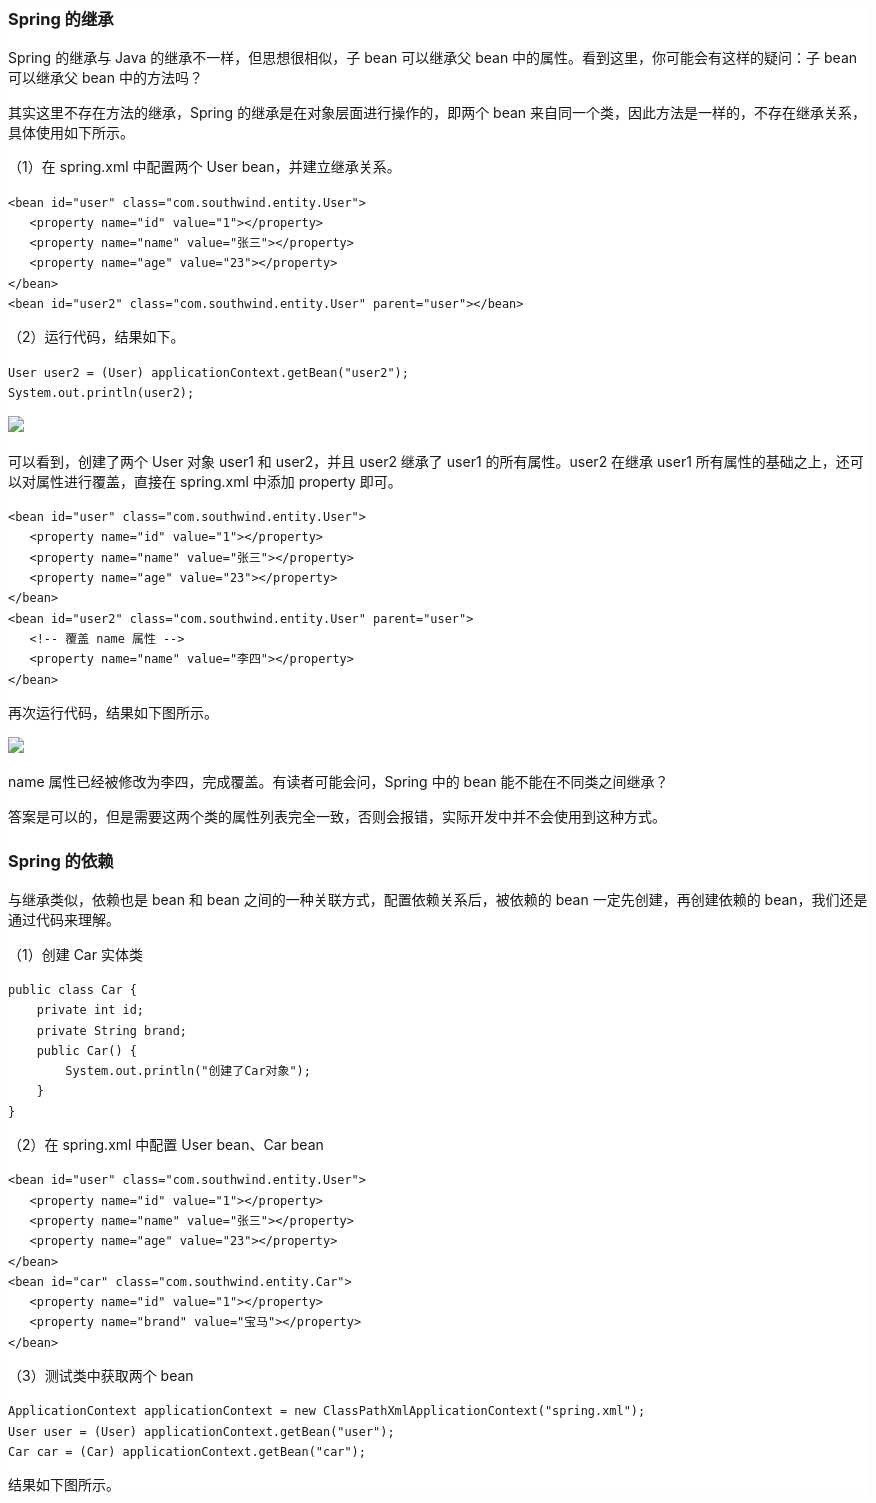 <h3 id="spring">Spring 的继承</h3>
<p>Spring 的继承与 Java 的继承不一样，但思想很相似，子 bean 可以继承父 bean 中的属性。看到这里，你可能会有这样的疑问：子 bean 可以继承父 bean 中的方法吗？</p>
<p>其实这里不存在方法的继承，Spring 的继承是在对象层面进行操作的，即两个 bean 来自同一个类，因此方法是一样的，不存在继承关系，具体使用如下所示。</p>
<p>（1）在 spring.xml 中配置两个 User bean，并建立继承关系。</p>
<pre><code class="xml language-xml">&lt;bean id="user" class="com.southwind.entity.User"&gt;
   &lt;property name="id" value="1"&gt;&lt;/property&gt;
   &lt;property name="name" value="张三"&gt;&lt;/property&gt;
   &lt;property name="age" value="23"&gt;&lt;/property&gt;
&lt;/bean&gt;
&lt;bean id="user2" class="com.southwind.entity.User" parent="user"&gt;&lt;/bean&gt;
</code></pre>
<p>（2）运行代码，结果如下。</p>
<pre><code class="java language-java">User user2 = (User) applicationContext.getBean("user2");
System.out.println(user2);
</code></pre>
<p><img src="https://images.gitbook.cn/9e5ecbd0-96e5-11e8-9e0c-8bfb55c56242"  width = "70%" /></p>
<p>可以看到，创建了两个 User 对象 user1 和 user2，并且 user2 继承了 user1 的所有属性。user2 在继承 user1 所有属性的基础之上，还可以对属性进行覆盖，直接在 spring.xml 中添加 property 即可。</p>
<pre><code class="xml language-xml">&lt;bean id="user" class="com.southwind.entity.User"&gt;
   &lt;property name="id" value="1"&gt;&lt;/property&gt;
   &lt;property name="name" value="张三"&gt;&lt;/property&gt;
   &lt;property name="age" value="23"&gt;&lt;/property&gt;
&lt;/bean&gt;
&lt;bean id="user2" class="com.southwind.entity.User" parent="user"&gt;
   &lt;!-- 覆盖 name 属性 --&gt;
   &lt;property name="name" value="李四"&gt;&lt;/property&gt;
&lt;/bean&gt;
</code></pre>
<p>再次运行代码，结果如下图所示。</p>
<p><img src="https://images.gitbook.cn/b10d34b0-96e5-11e8-9f54-b3cc9167c22b"  width = "70%" /></p>
<p>name 属性已经被修改为李四，完成覆盖。有读者可能会问，Spring 中的 bean 能不能在不同类之间继承？</p>
<p>答案是可以的，但是需要这两个类的属性列表完全一致，否则会报错，实际开发中并不会使用到这种方式。</p>
<h3 id="spring-1">Spring 的依赖</h3>
<p>与继承类似，依赖也是 bean 和 bean 之间的一种关联方式，配置依赖关系后，被依赖的 bean 一定先创建，再创建依赖的 bean，我们还是通过代码来理解。</p>
<p>（1）创建 Car 实体类</p>
<pre><code class="java language-java">public class Car {
    private int id;
    private String brand;
    public Car() {
        System.out.println("创建了Car对象");
    }
}
</code></pre>
<p>（2）在 spring.xml 中配置 User bean、Car bean</p>
<pre><code class="xml language-xml">&lt;bean id="user" class="com.southwind.entity.User"&gt;
   &lt;property name="id" value="1"&gt;&lt;/property&gt;
   &lt;property name="name" value="张三"&gt;&lt;/property&gt;
   &lt;property name="age" value="23"&gt;&lt;/property&gt;
&lt;/bean&gt;
&lt;bean id="car" class="com.southwind.entity.Car"&gt;
   &lt;property name="id" value="1"&gt;&lt;/property&gt;
   &lt;property name="brand" value="宝马"&gt;&lt;/property&gt;
&lt;/bean&gt;
</code></pre>
<p>（3）测试类中获取两个 bean</p>
<pre><code class="java language-java">ApplicationContext applicationContext = new ClassPathXmlApplicationContext("spring.xml");
User user = (User) applicationContext.getBean("user");
Car car = (Car) applicationContext.getBean("car");
</code></pre>
<p>结果如下图所示。</p>